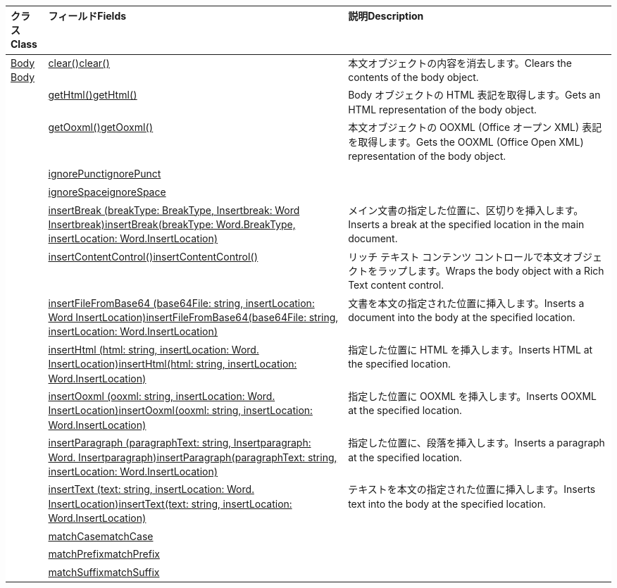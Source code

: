 | <span data-ttu-id="e31ef-101">クラス</span><span class="sxs-lookup"><span data-stu-id="e31ef-101">Class</span></span> | <span data-ttu-id="e31ef-102">フィールド</span><span class="sxs-lookup"><span data-stu-id="e31ef-102">Fields</span></span> | <span data-ttu-id="e31ef-103">説明</span><span class="sxs-lookup"><span data-stu-id="e31ef-103">Description</span></span> |
|:---|:---|:---|
|[<span data-ttu-id="e31ef-104">Body</span><span class="sxs-lookup"><span data-stu-id="e31ef-104">Body</span></span>](/javascript/api/word/word.body)|[<span data-ttu-id="e31ef-105">clear()</span><span class="sxs-lookup"><span data-stu-id="e31ef-105">clear()</span></span>](/javascript/api/word/word.body#clear--)|<span data-ttu-id="e31ef-106">本文オブジェクトの内容を消去します。</span><span class="sxs-lookup"><span data-stu-id="e31ef-106">Clears the contents of the body object.</span></span>|
||[<span data-ttu-id="e31ef-107">getHtml()</span><span class="sxs-lookup"><span data-stu-id="e31ef-107">getHtml()</span></span>](/javascript/api/word/word.body#gethtml--)|<span data-ttu-id="e31ef-108">Body オブジェクトの HTML 表記を取得します。</span><span class="sxs-lookup"><span data-stu-id="e31ef-108">Gets an HTML representation of the body object.</span></span>|
||[<span data-ttu-id="e31ef-109">getOoxml()</span><span class="sxs-lookup"><span data-stu-id="e31ef-109">getOoxml()</span></span>](/javascript/api/word/word.body#getooxml--)|<span data-ttu-id="e31ef-110">本文オブジェクトの OOXML (Office オープン XML) 表記を取得します。</span><span class="sxs-lookup"><span data-stu-id="e31ef-110">Gets the OOXML (Office Open XML) representation of the body object.</span></span>|
||[<span data-ttu-id="e31ef-111">ignorePunct</span><span class="sxs-lookup"><span data-stu-id="e31ef-111">ignorePunct</span></span>](/javascript/api/word/word.body#ignorepunct)||
||[<span data-ttu-id="e31ef-112">ignoreSpace</span><span class="sxs-lookup"><span data-stu-id="e31ef-112">ignoreSpace</span></span>](/javascript/api/word/word.body#ignorespace)||
||[<span data-ttu-id="e31ef-113">insertBreak (breakType: BreakType, Insertbreak: Word Insertbreak)</span><span class="sxs-lookup"><span data-stu-id="e31ef-113">insertBreak(breakType: Word.BreakType, insertLocation: Word.InsertLocation)</span></span>](/javascript/api/word/word.body#insertbreak-breaktype--insertlocation-)|<span data-ttu-id="e31ef-114">メイン文書の指定した位置に、区切りを挿入します。</span><span class="sxs-lookup"><span data-stu-id="e31ef-114">Inserts a break at the specified location in the main document.</span></span>|
||[<span data-ttu-id="e31ef-115">insertContentControl()</span><span class="sxs-lookup"><span data-stu-id="e31ef-115">insertContentControl()</span></span>](/javascript/api/word/word.body#insertcontentcontrol--)|<span data-ttu-id="e31ef-116">リッチ テキスト コンテンツ コントロールで本文オブジェクトをラップします。</span><span class="sxs-lookup"><span data-stu-id="e31ef-116">Wraps the body object with a Rich Text content control.</span></span>|
||[<span data-ttu-id="e31ef-117">insertFileFromBase64 (base64File: string, insertLocation: Word InsertLocation)</span><span class="sxs-lookup"><span data-stu-id="e31ef-117">insertFileFromBase64(base64File: string, insertLocation: Word.InsertLocation)</span></span>](/javascript/api/word/word.body#insertfilefrombase64-base64file--insertlocation-)|<span data-ttu-id="e31ef-118">文書を本文の指定された位置に挿入します。</span><span class="sxs-lookup"><span data-stu-id="e31ef-118">Inserts a document into the body at the specified location.</span></span>|
||[<span data-ttu-id="e31ef-119">insertHtml (html: string, insertLocation: Word. InsertLocation)</span><span class="sxs-lookup"><span data-stu-id="e31ef-119">insertHtml(html: string, insertLocation: Word.InsertLocation)</span></span>](/javascript/api/word/word.body#inserthtml-html--insertlocation-)|<span data-ttu-id="e31ef-120">指定した位置に HTML を挿入します。</span><span class="sxs-lookup"><span data-stu-id="e31ef-120">Inserts HTML at the specified location.</span></span>|
||[<span data-ttu-id="e31ef-121">insertOoxml (ooxml: string, insertLocation: Word. InsertLocation)</span><span class="sxs-lookup"><span data-stu-id="e31ef-121">insertOoxml(ooxml: string, insertLocation: Word.InsertLocation)</span></span>](/javascript/api/word/word.body#insertooxml-ooxml--insertlocation-)|<span data-ttu-id="e31ef-122">指定した位置に OOXML を挿入します。</span><span class="sxs-lookup"><span data-stu-id="e31ef-122">Inserts OOXML at the specified location.</span></span>|
||[<span data-ttu-id="e31ef-123">insertParagraph (paragraphText: string, Insertparagraph: Word. Insertparagraph)</span><span class="sxs-lookup"><span data-stu-id="e31ef-123">insertParagraph(paragraphText: string, insertLocation: Word.InsertLocation)</span></span>](/javascript/api/word/word.body#insertparagraph-paragraphtext--insertlocation-)|<span data-ttu-id="e31ef-124">指定した位置に、段落を挿入します。</span><span class="sxs-lookup"><span data-stu-id="e31ef-124">Inserts a paragraph at the specified location.</span></span>|
||[<span data-ttu-id="e31ef-125">insertText (text: string, insertLocation: Word. InsertLocation)</span><span class="sxs-lookup"><span data-stu-id="e31ef-125">insertText(text: string, insertLocation: Word.InsertLocation)</span></span>](/javascript/api/word/word.body#inserttext-text--insertlocation-)|<span data-ttu-id="e31ef-126">テキストを本文の指定された位置に挿入します。</span><span class="sxs-lookup"><span data-stu-id="e31ef-126">Inserts text into the body at the specified location.</span></span>|
||[<span data-ttu-id="e31ef-127">matchCase</span><span class="sxs-lookup"><span data-stu-id="e31ef-127">matchCase</span></span>](/javascript/api/word/word.body#matchcase)||
||[<span data-ttu-id="e31ef-128">matchPrefix</span><span class="sxs-lookup"><span data-stu-id="e31ef-128">matchPrefix</span></span>](/javascript/api/word/word.body#matchprefix)||
||[<span data-ttu-id="e31ef-129">matchSuffix</span><span class="sxs-lookup"><span data-stu-id="e31ef-129">matchSuffix</span></span>](/javascript/api/word/word.body#matchsuffix)||